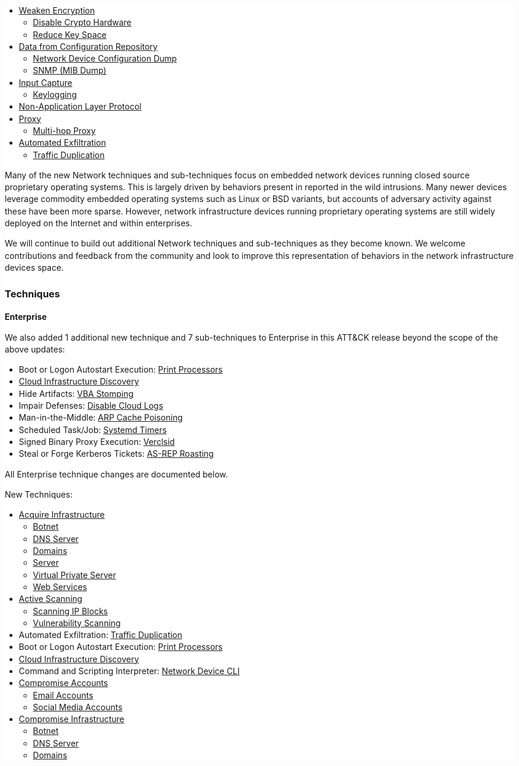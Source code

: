 * [Weaken Encryption](/techniques/T1600)
	* [Disable Crypto Hardware](/techniques/T1600/002)
	* [Reduce Key Space](/techniques/T1600/001)
* [Data from Configuration Repository](/techniques/T1602)
	* [Network Device Configuration Dump](/techniques/T1602/002)
	* [SNMP (MIB Dump)](/techniques/T1602/001)
* [Input Capture](/techniques/T1056)
	* [Keylogging](/techniques/T1056/001)
* [Non-Application Layer Protocol](/techniques/T1095)
* [Proxy](/techniques/T1090)
	* [Multi-hop Proxy](/techniques/T1090/003)	
* [Automated Exfiltration](/techniques/T1020)
	* [Traffic Duplication](/techniques/T1020/001)


Many of the new Network techniques and sub-techniques focus on embedded network devices running closed source proprietary operating systems. This is largely driven by behaviors present in reported in the wild intrusions. Many newer devices leverage commodity embedded operating systems such as Linux or BSD variants, but accounts of adversary activity against these have been more sparse. However, network infrastructure devices running proprietary operating systems are still widely deployed on the Internet and within enterprises.

We will continue to build out additional Network techniques and sub-techniques as they become known. We welcome contributions and feedback from the community and look to improve this representation of behaviors in the network infrastructure devices space.

### Techniques

**Enterprise**

We also added 1 additional new technique and 7 sub-techniques to Enterprise in this ATT&CK release beyond the scope of the above updates: 

* Boot or Logon Autostart Execution: [Print Processors](/techniques/T1547/012)
* [Cloud Infrastructure Discovery](/techniques/T1580)
* Hide Artifacts: [VBA Stomping](/techniques/T1564/007)
* Impair Defenses: [Disable Cloud Logs](/techniques/T1562/008)
* Man-in-the-Middle: [ARP Cache Poisoning](/techniques/T1557/002)
* Scheduled Task/Job: [Systemd Timers](/techniques/T1053/006)
* Signed Binary Proxy Execution: [Verclsid](/techniques/T1218/012)
* Steal or Forge Kerberos Tickets: [AS-REP Roasting](/techniques/T1558/004)

All Enterprise technique changes are documented below.

New Techniques:

* [Acquire Infrastructure](/techniques/T1583)
	* [Botnet](/techniques/T1583/005)
	* [DNS Server](/techniques/T1583/002)
	* [Domains](/techniques/T1583/001)
	* [Server](/techniques/T1583/004)
	* [Virtual Private Server](/techniques/T1583/003)
	* [Web Services](/techniques/T1583/006)
* [Active Scanning](/techniques/T1595)
	* [Scanning IP Blocks](/techniques/T1595/001)
	* [Vulnerability Scanning](/techniques/T1595/002)
* Automated Exfiltration: [Traffic Duplication](/techniques/T1020/001)
* Boot or Logon Autostart Execution: [Print Processors](/techniques/T1547/012)
* [Cloud Infrastructure Discovery](/techniques/T1580)
* Command and Scripting Interpreter: [Network Device CLI](/techniques/T1059/008)
* [Compromise Accounts](/techniques/T1586)
	* [Email Accounts](/techniques/T1586/002)
	* [Social Media Accounts](/techniques/T1586/001)
* [Compromise Infrastructure](/techniques/T1584)
	* [Botnet](/techniques/T1584/005)
	* [DNS Server](/techniques/T1584/002)
	* [Domains](/techniques/T1584/001)